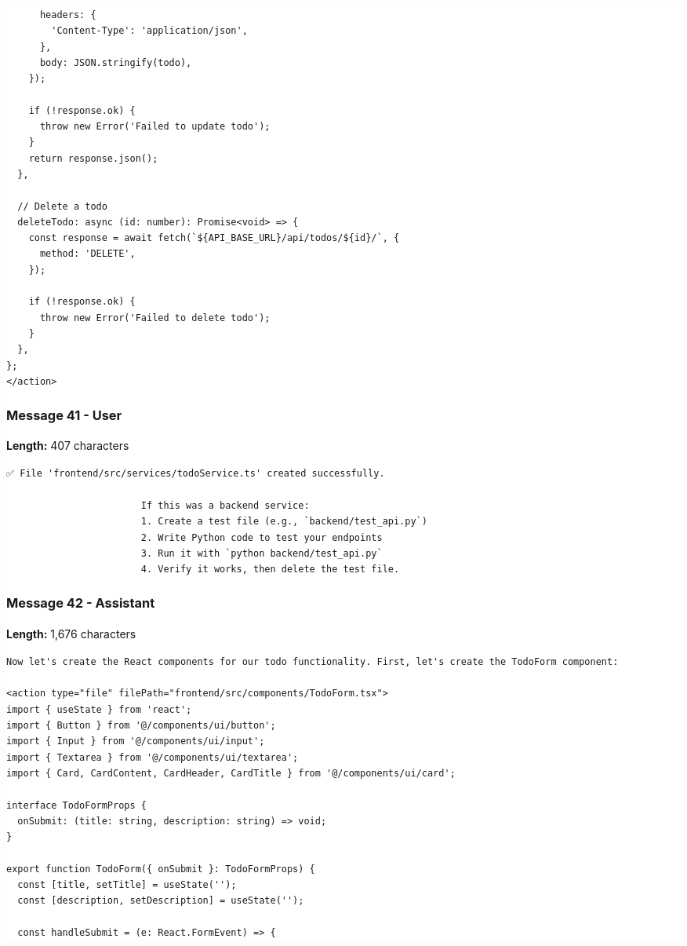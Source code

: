 ```
      headers: {
        'Content-Type': 'application/json',
      },
      body: JSON.stringify(todo),
    });
    
    if (!response.ok) {
      throw new Error('Failed to update todo');
    }
    return response.json();
  },

  // Delete a todo
  deleteTodo: async (id: number): Promise<void> => {
    const response = await fetch(`${API_BASE_URL}/api/todos/${id}/`, {
      method: 'DELETE',
    });
    
    if (!response.ok) {
      throw new Error('Failed to delete todo');
    }
  },
};
</action>

```

### Message 41 - User

**Length:** 407 characters

```
✅ File 'frontend/src/services/todoService.ts' created successfully.

                        If this was a backend service:
                        1. Create a test file (e.g., `backend/test_api.py`) 
                        2. Write Python code to test your endpoints
                        3. Run it with `python backend/test_api.py`
                        4. Verify it works, then delete the test file.
```

### Message 42 - Assistant

**Length:** 1,676 characters

```
Now let's create the React components for our todo functionality. First, let's create the TodoForm component:

<action type="file" filePath="frontend/src/components/TodoForm.tsx">
import { useState } from 'react';
import { Button } from '@/components/ui/button';
import { Input } from '@/components/ui/input';
import { Textarea } from '@/components/ui/textarea';
import { Card, CardContent, CardHeader, CardTitle } from '@/components/ui/card';

interface TodoFormProps {
  onSubmit: (title: string, description: string) => void;
}

export function TodoForm({ onSubmit }: TodoFormProps) {
  const [title, setTitle] = useState('');
  const [description, setDescription] = useState('');

  const handleSubmit = (e: React.FormEvent) => {
```